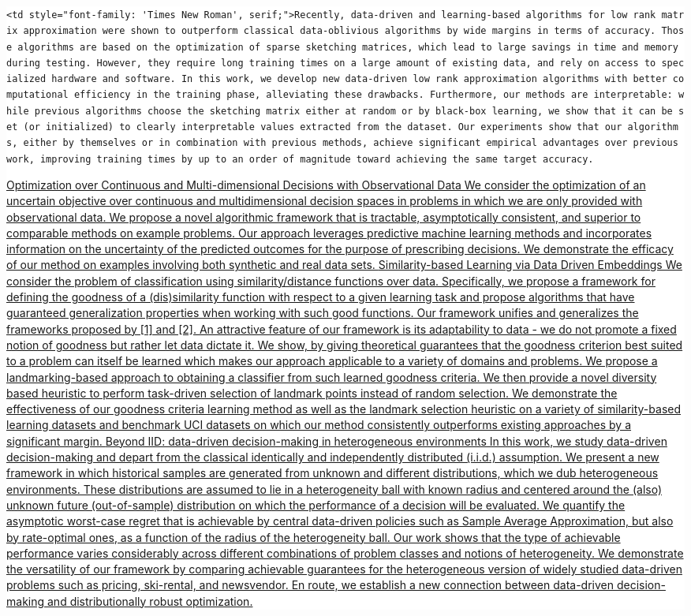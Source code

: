     <td style="font-family: 'Times New Roman', serif;">Recently, data-driven and learning-based algorithms for low rank matrix approximation were shown to outperform classical data-oblivious algorithms by wide margins in terms of accuracy. Those algorithms are based on the optimization of sparse sketching matrices, which lead to large savings in time and memory during testing. However, they require long training times on a large amount of existing data, and rely on access to specialized hardware and software. In this work, we develop new data-driven low rank approximation algorithms with better computational efficiency in the training phase, alleviating these drawbacks. Furthermore, our methods are interpretable: while previous algorithms choose the sketching matrix either at random or by black-box learning, we show that it can be set (or initialized) to clearly interpretable values extracted from the dataset. Our experiments show that our algorithms, either by themselves or in combination with previous methods, achieve significant empirical advantages over previous work, improving training times by up to an order of magnitude toward achieving the same target accuracy.
</tr>
  <tr>
    <td style="font-family: 'Times New Roman', serif; font-weight: bold;"><a href="https://proceedings.neurips.cc/paper_files/paper/2018/file/f337d999d9ad116a7b4f3d409fcc6480-Paper.pdf">Optimization over Continuous and Multi-dimensional Decisions with Observational Data
    <td style="font-family: 'Times New Roman', serif;">We consider the optimization of an uncertain objective over continuous and multidimensional decision spaces in problems in which we are only provided with observational data. We propose a novel algorithmic framework that is tractable, asymptotically consistent, and superior to comparable methods on example problems. Our approach leverages predictive machine learning methods and incorporates information on the uncertainty of the predicted outcomes for the purpose of prescribing decisions. We demonstrate the efficacy of our method on examples involving both synthetic and real data sets.
</tr>
  <tr>
    <td style="font-family: 'Times New Roman', serif; font-weight: bold;"><a href="https://proceedings.neurips.cc/paper_files/paper/2011/file/69a5b5995110b36a9a347898d97a610e-Paper.pdf">Similarity-based Learning via Data Driven Embeddings
    <td style="font-family: 'Times New Roman', serif;">We consider the problem of classification using similarity/distance functions over data. Specifically, we propose a framework for defining the goodness of a (dis)similarity function with respect to a given learning task and propose algorithms that have guaranteed generalization properties when working with such good functions. Our framework unifies and generalizes the frameworks proposed by [1] and [2]. An attractive feature of our framework is its adaptability to data - we do not promote a fixed notion of goodness but rather let data dictate it. We show, by giving theoretical guarantees that the goodness criterion best suited to a problem can itself be learned which makes our approach applicable to a variety of domains and problems. We propose a landmarking-based approach to obtaining a classifier from such learned goodness criteria. We then provide a novel diversity based heuristic to perform task-driven selection of landmark points instead of random selection. We demonstrate the effectiveness of our goodness criteria learning method as well as the landmark selection heuristic on a variety of similarity-based learning datasets and benchmark UCI datasets on which our method consistently outperforms existing approaches by a significant margin.
</tr>
  <tr>
    <td style="font-family: 'Times New Roman', serif; font-weight: bold;"><a href="https://papers.neurips.cc/paper_files/paper/2022/file/974ff7b5bf08dbf9400b5d599a39c77f-Paper-Conference.pdf">Beyond IID: data-driven decision-making in heterogeneous environments
    <td style="font-family: 'Times New Roman', serif;">In this work, we study data-driven decision-making and depart from the classical identically and independently distributed (i.i.d.) assumption. We present a new framework in which historical samples are generated from unknown and different distributions, which we dub heterogeneous environments. These distributions are assumed to lie in a heterogeneity ball with known radius and centered around the (also) unknown future (out-of-sample) distribution on which the performance of a decision will be evaluated. We quantify the asymptotic worst-case regret that is achievable by central data-driven policies such as Sample Average Approximation, but also by rate-optimal ones, as a function of the radius of the heterogeneity ball. Our work shows that the type of achievable performance varies considerably across different combinations of problem classes and notions of heterogeneity. We demonstrate the versatility of our framework by comparing achievable guarantees for the heterogeneous version of widely studied data-driven problems such as pricing, ski-rental, and newsvendor. En route, we establish a new connection between data-driven decision-making and distributionally robust optimization.
</tr>
  <tr>